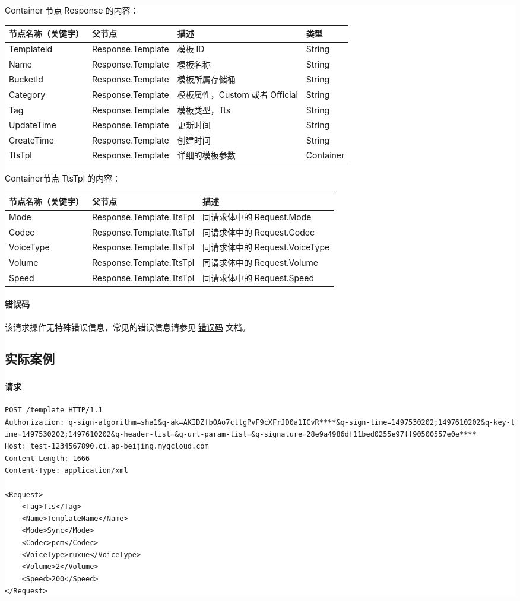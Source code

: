 <span id="Response"></span>
Container 节点 Response 的内容：

| 节点名称（关键字） | 父节点            | 描述                           | 类型      |
| :----------------- | :---------------- | :----------------------------- | :-------- |
| TemplateId         | Response.Template | 模板 ID                        | String    |
| Name               | Response.Template | 模板名称                       | String    |
| BucketId           | Response.Template | 模板所属存储桶                 | String    |
| Category           | Response.Template | 模板属性，Custom 或者 Official | String    |
| Tag                | Response.Template | 模板类型，Tts                  | String    |
| UpdateTime         | Response.Template | 更新时间                       | String    |
| CreateTime         | Response.Template | 创建时间                       | String    |
| TtsTpl             | Response.Template | 详细的模板参数                 | Container |

Container节点 TtsTpl 的内容：

| 节点名称（关键字） | 父节点                   | 描述                           |
| :----------------- | :----------------------- | :----------------------------- |
| Mode               | Response.Template.TtsTpl | 同请求体中的 Request.Mode      |
| Codec              | Response.Template.TtsTpl | 同请求体中的 Request.Codec     |
| VoiceType          | Response.Template.TtsTpl | 同请求体中的 Request.VoiceType |
| Volume             | Response.Template.TtsTpl | 同请求体中的 Request.Volume    |
| Speed              | Response.Template.TtsTpl | 同请求体中的 Request.Speed     |

#### 错误码

该请求操作无特殊错误信息，常见的错误信息请参见 [错误码](https://cloud.tencent.com/document/product/460/42867) 文档。


## 实际案例

#### 请求

```shell
POST /template HTTP/1.1
Authorization: q-sign-algorithm=sha1&q-ak=AKIDZfbOAo7cllgPvF9cXFrJD0a1ICvR****&q-sign-time=1497530202;1497610202&q-key-time=1497530202;1497610202&q-header-list=&q-url-param-list=&q-signature=28e9a4986df11bed0255e97ff90500557e0e****
Host: test-1234567890.ci.ap-beijing.myqcloud.com
Content-Length: 1666
Content-Type: application/xml

<Request>
    <Tag>Tts</Tag>
    <Name>TemplateName</Name>
    <Mode>Sync</Mode>
    <Codec>pcm</Codec>
    <VoiceType>ruxue</VoiceType>
    <Volume>2</Volume>
    <Speed>200</Speed>
</Request>
```
